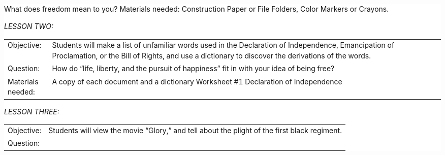 </td>
<td>
What does freedom mean to you?
</td>
</tr>
<tr>
<td>
Materials needed:
</td>
<td>
Construction Paper or File Folders, Color Markers or Crayons.
</td>
</tr>
</table>
<p>
<i>
LESSON TWO:
</i>
</p>
<table border="0">
<tr>
<td>
Objective:
</td>
<td>
Students will make a list of unfamiliar words used in the Declaration of Independence, Emancipation of Proclamation, or the Bill of Rights, and use a dictionary to discover the derivations of the words.
</td>
</tr>
<tr>
<td>
Question:
</td>
<td>
How do “life, liberty, and the pursuit of happiness” fit in with your idea of being free?
</td>
</tr>
<tr>
<td>
Materials needed:
</td>
<td>
A copy of each document and a dictionary Worksheet #1 Declaration of Independence
</td>
</tr>
</table>
<p>
<i>
LESSON THREE:
</i>
</p>
<table border="0">
<tr>
<td>
Objective:
</td>
<td>
Students will view the movie “Glory,” and tell about the plight of the first black regiment.
</td>
</tr>
<tr>
<td>
Question: